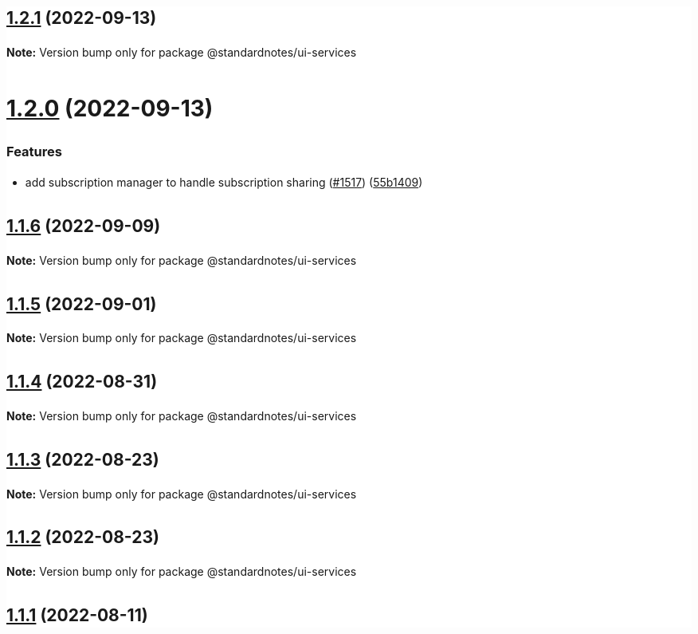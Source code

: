 ## [1.2.1](https://github.com/standardnotes/app/compare/@standardnotes/ui-services@1.2.0...@standardnotes/ui-services@1.2.1) (2022-09-13)

**Note:** Version bump only for package @standardnotes/ui-services

# [1.2.0](https://github.com/standardnotes/app/compare/@standardnotes/ui-services@1.1.6...@standardnotes/ui-services@1.2.0) (2022-09-13)

### Features

* add subscription manager to handle subscription sharing ([#1517](https://github.com/standardnotes/app/issues/1517)) ([55b1409](https://github.com/standardnotes/app/commit/55b1409a805c21ada70bf482a02cfe718a4c6576))

## [1.1.6](https://github.com/standardnotes/app/compare/@standardnotes/ui-services@1.1.5...@standardnotes/ui-services@1.1.6) (2022-09-09)

**Note:** Version bump only for package @standardnotes/ui-services

## [1.1.5](https://github.com/standardnotes/app/compare/@standardnotes/ui-services@1.1.4...@standardnotes/ui-services@1.1.5) (2022-09-01)

**Note:** Version bump only for package @standardnotes/ui-services

## [1.1.4](https://github.com/standardnotes/app/compare/@standardnotes/ui-services@1.1.3...@standardnotes/ui-services@1.1.4) (2022-08-31)

**Note:** Version bump only for package @standardnotes/ui-services

## [1.1.3](https://github.com/standardnotes/app/compare/@standardnotes/ui-services@1.1.2...@standardnotes/ui-services@1.1.3) (2022-08-23)

**Note:** Version bump only for package @standardnotes/ui-services

## [1.1.2](https://github.com/standardnotes/app/compare/@standardnotes/ui-services@1.1.1...@standardnotes/ui-services@1.1.2) (2022-08-23)

**Note:** Version bump only for package @standardnotes/ui-services

## [1.1.1](https://github.com/standardnotes/app/compare/@standardnotes/ui-services@1.1.0...@standardnotes/ui-services@1.1.1) (2022-08-11)
